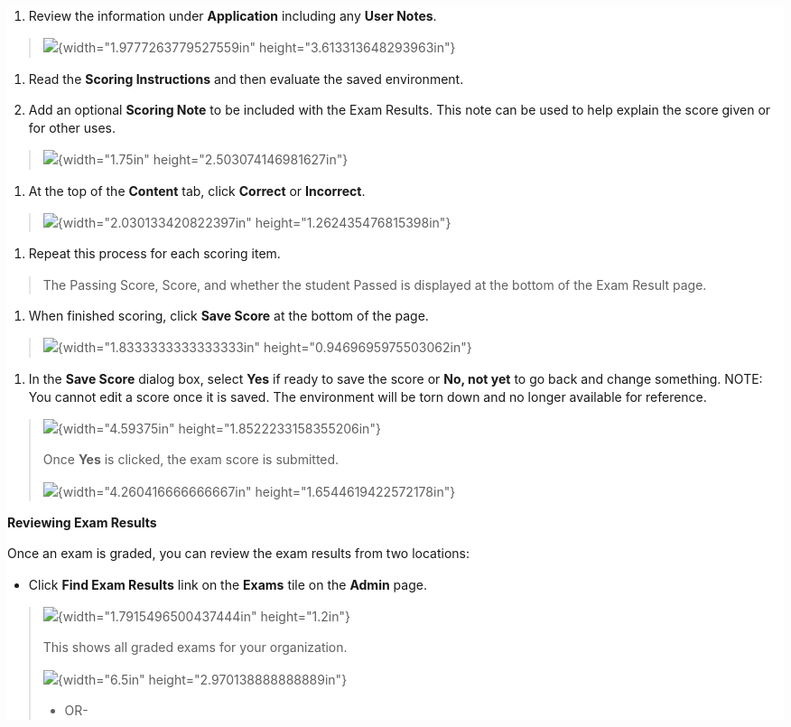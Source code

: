1.  Review the information under **Application** including any **User
    Notes**.

> ![](media/image67.png){width="1.9777263779527559in"
> height="3.613313648293963in"}

1.  Read the **Scoring Instructions** and then evaluate the saved
    environment.

2.  Add an optional **Scoring Note** to be included with the Exam
    Results. This note can be used to help explain the score given or
    for other uses.

> ![](media/image68.png){width="1.75in" height="2.503074146981627in"}

1.  At the top of the **Content** tab, click **Correct** or
    **Incorrect**.

> ![](media/image69.png){width="2.030133420822397in"
> height="1.262435476815398in"}

1.  Repeat this process for each scoring item.

> The Passing Score, Score, and whether the student Passed is displayed
> at the bottom of the Exam Result page.

1.  When finished scoring, click **Save Score** at the bottom of the
    page.

> ![](media/image70.png){width="1.8333333333333333in"
> height="0.9469695975503062in"}

1.  In the **Save Score** dialog box, select **Yes** if ready to save
    the score or **No, not yet** to go back and change something. NOTE:
    You cannot edit a score once it is saved. The environment will be
    torn down and no longer available for reference.

> ![](media/image71.png){width="4.59375in"
> height="1.8522233158355206in"}
>
> Once **Yes** is clicked, the exam score is submitted.
>
> ![](media/image72.png){width="4.260416666666667in"
> height="1.6544619422572178in"}

**Reviewing Exam Results**

Once an exam is graded, you can review the exam results from two
locations:

-   Click **Find Exam Results** link on the **Exams** tile on the
    **Admin** page.

> ![](media/image73.png){width="1.7915496500437444in" height="1.2in"}
>
> This shows all graded exams for your organization.
>
> ![](media/image74.png){width="6.5in" height="2.970138888888889in"}
>
> - OR-
